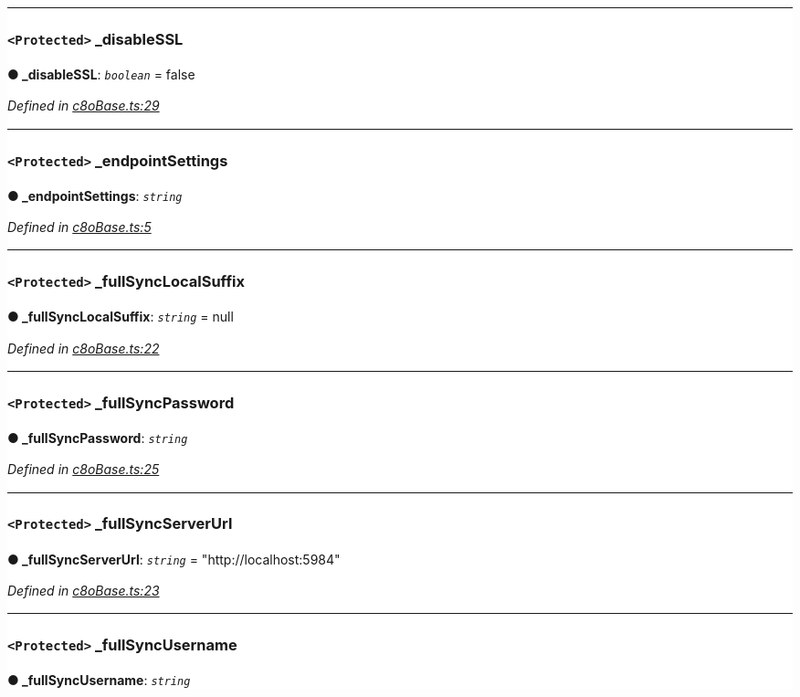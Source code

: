 ___
<a id="_disablessl"></a>

### `<Protected>` _disableSSL

**● _disableSSL**: *`boolean`* = false

*Defined in [c8oBase.ts:29](https://github.com/convertigo/react-native-c8osdk/blob/520c115/src/c8oBase.ts#L29)*

___
<a id="_endpointsettings"></a>

### `<Protected>` _endpointSettings

**● _endpointSettings**: *`string`*

*Defined in [c8oBase.ts:5](https://github.com/convertigo/react-native-c8osdk/blob/520c115/src/c8oBase.ts#L5)*

___
<a id="_fullsynclocalsuffix"></a>

### `<Protected>` _fullSyncLocalSuffix

**● _fullSyncLocalSuffix**: *`string`* =  null

*Defined in [c8oBase.ts:22](https://github.com/convertigo/react-native-c8osdk/blob/520c115/src/c8oBase.ts#L22)*

___
<a id="_fullsyncpassword"></a>

### `<Protected>` _fullSyncPassword

**● _fullSyncPassword**: *`string`*

*Defined in [c8oBase.ts:25](https://github.com/convertigo/react-native-c8osdk/blob/520c115/src/c8oBase.ts#L25)*

___
<a id="_fullsyncserverurl"></a>

### `<Protected>` _fullSyncServerUrl

**● _fullSyncServerUrl**: *`string`* = "http://localhost:5984"

*Defined in [c8oBase.ts:23](https://github.com/convertigo/react-native-c8osdk/blob/520c115/src/c8oBase.ts#L23)*

___
<a id="_fullsyncusername"></a>

### `<Protected>` _fullSyncUsername

**● _fullSyncUsername**: *`string`*
